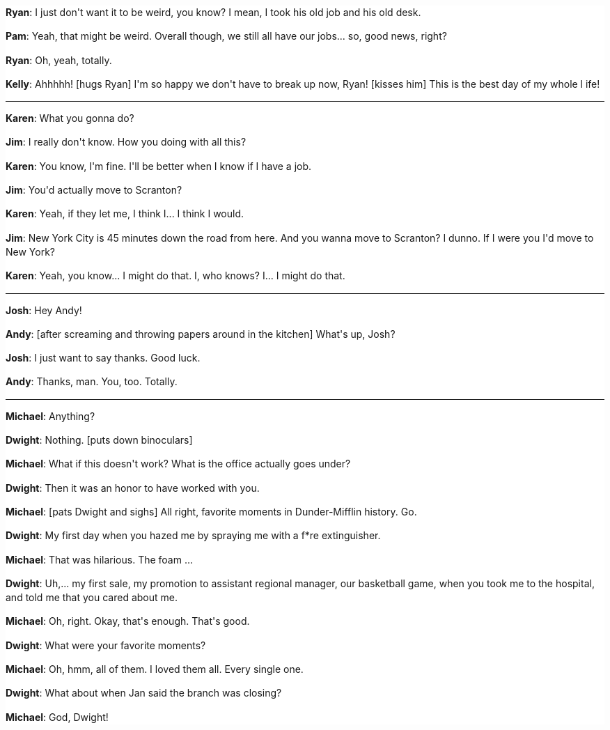 **Ryan**: I just don't want it to be weird, you know? I mean, I took his old job and his old desk.  
  
**Pam**: Yeah, that might be weird. Overall though, we still all have our jobs... so, good news, right?  
  
**Ryan**: Oh, yeah, totally.  
  
**Kelly**: Ahhhhh! \[hugs Ryan\] I'm so happy we don't have to break up now, Ryan! \[kisses him\] This is the best day of my whole l ife!  

* * *

**Karen**: What you gonna do?  
  
**Jim**: I really don't know. How you doing with all this?  
  
**Karen**: You know, I'm fine. I'll be better when I know if I have a job.  
  
**Jim**: You'd actually move to Scranton?  
  
**Karen**: Yeah, if they let me, I think I... I think I would.  
  
**Jim**: New York City is 45 minutes down the road from here. And you wanna move to Scranton? I dunno. If I were you I'd move to New York?  
  
**Karen**: Yeah, you know... I might do that. I, who knows? I... I might do that.  

* * *

**Josh**: Hey Andy!  
  
**Andy**: \[after screaming and throwing papers around in the kitchen\] What's up, Josh?  
  
**Josh**: I just want to say thanks. Good luck.  
  
**Andy**: Thanks, man. You, too. Totally.  

* * *

**Michael**: Anything?  
  
**Dwight**: Nothing. \[puts down binoculars\]  
  
**Michael**: What if this doesn't work? What is the office actually goes under?  
  
**Dwight**: Then it was an honor to have worked with you.  
  
**Michael**: \[pats Dwight and sighs\] All right, favorite moments in Dunder-Mifflin history. Go.  
  
**Dwight**: My first day when you hazed me by spraying me with a f\*re extinguisher.  
  
**Michael**: That was hilarious. The foam ...  
  
**Dwight**: Uh,... my first sale, my promotion to assistant regional manager, our basketball game, when you took me to the hospital, and told me that you cared about me.  
  
**Michael**: Oh, right. Okay, that's enough. That's good.  
  
**Dwight**: What were your favorite moments?  
  
**Michael**: Oh, hmm, all of them. I loved them all. Every single one.  
  
**Dwight**: What about when Jan said the branch was closing?  
  
**Michael**: God, Dwight!  
  